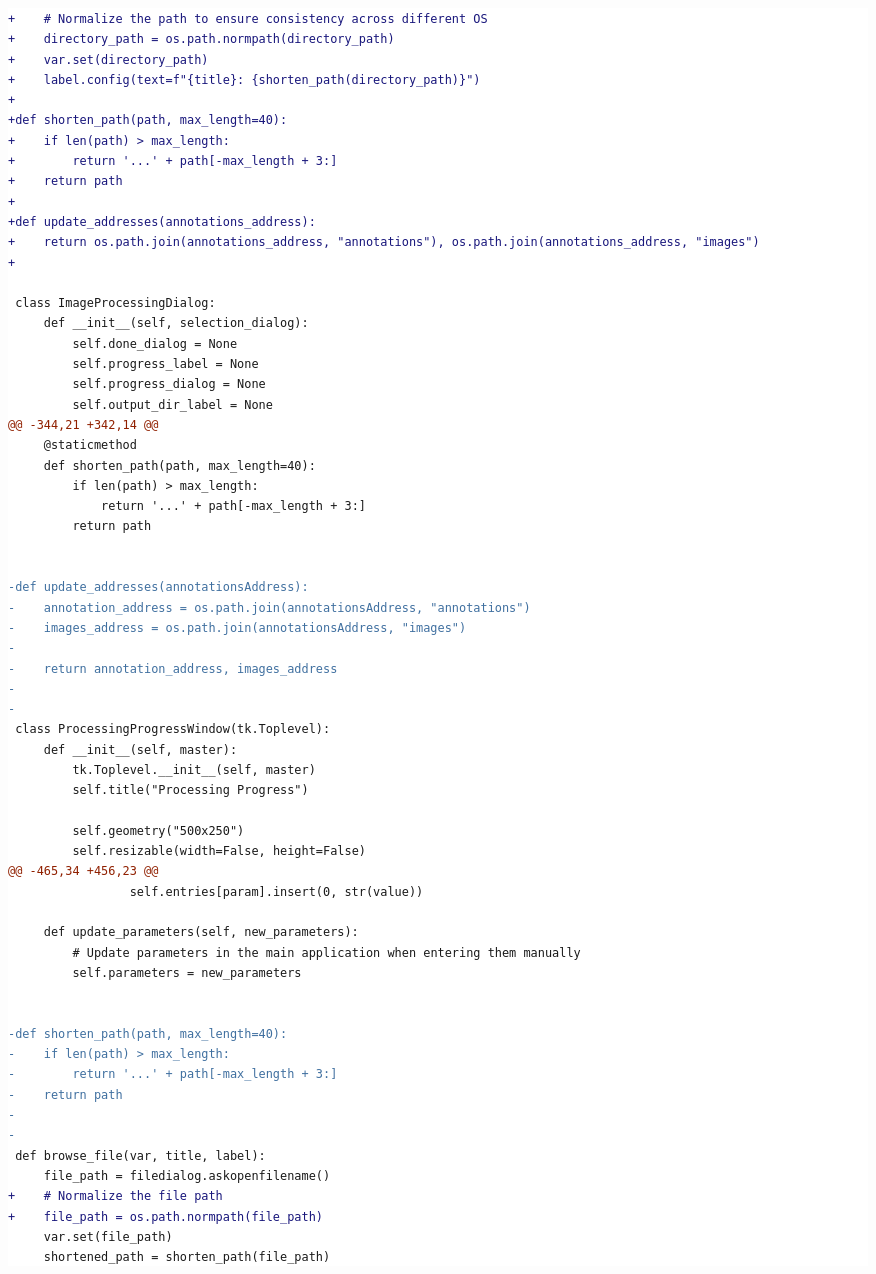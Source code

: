```diff
+    # Normalize the path to ensure consistency across different OS
+    directory_path = os.path.normpath(directory_path)
+    var.set(directory_path)
+    label.config(text=f"{title}: {shorten_path(directory_path)}")
+
+def shorten_path(path, max_length=40):
+    if len(path) > max_length:
+        return '...' + path[-max_length + 3:]
+    return path
+
+def update_addresses(annotations_address):
+    return os.path.join(annotations_address, "annotations"), os.path.join(annotations_address, "images")
+
 
 class ImageProcessingDialog:
     def __init__(self, selection_dialog):
         self.done_dialog = None
         self.progress_label = None
         self.progress_dialog = None
         self.output_dir_label = None
@@ -344,21 +342,14 @@
     @staticmethod
     def shorten_path(path, max_length=40):
         if len(path) > max_length:
             return '...' + path[-max_length + 3:]
         return path
 
 
-def update_addresses(annotationsAddress):
-    annotation_address = os.path.join(annotationsAddress, "annotations")
-    images_address = os.path.join(annotationsAddress, "images")
-
-    return annotation_address, images_address
-
-
 class ProcessingProgressWindow(tk.Toplevel):
     def __init__(self, master):
         tk.Toplevel.__init__(self, master)
         self.title("Processing Progress")
 
         self.geometry("500x250")
         self.resizable(width=False, height=False)
@@ -465,34 +456,23 @@
                 self.entries[param].insert(0, str(value))
 
     def update_parameters(self, new_parameters):
         # Update parameters in the main application when entering them manually
         self.parameters = new_parameters
 
 
-def shorten_path(path, max_length=40):
-    if len(path) > max_length:
-        return '...' + path[-max_length + 3:]
-    return path
-
-
 def browse_file(var, title, label):
     file_path = filedialog.askopenfilename()
+    # Normalize the file path
+    file_path = os.path.normpath(file_path)
     var.set(file_path)
     shortened_path = shorten_path(file_path)
```